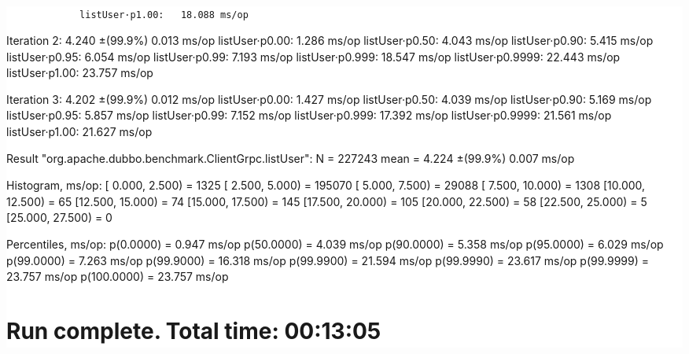                  listUser·p1.00:   18.088 ms/op

Iteration   2: 4.240 ±(99.9%) 0.013 ms/op
                 listUser·p0.00:   1.286 ms/op
                 listUser·p0.50:   4.043 ms/op
                 listUser·p0.90:   5.415 ms/op
                 listUser·p0.95:   6.054 ms/op
                 listUser·p0.99:   7.193 ms/op
                 listUser·p0.999:  18.547 ms/op
                 listUser·p0.9999: 22.443 ms/op
                 listUser·p1.00:   23.757 ms/op

Iteration   3: 4.202 ±(99.9%) 0.012 ms/op
                 listUser·p0.00:   1.427 ms/op
                 listUser·p0.50:   4.039 ms/op
                 listUser·p0.90:   5.169 ms/op
                 listUser·p0.95:   5.857 ms/op
                 listUser·p0.99:   7.152 ms/op
                 listUser·p0.999:  17.392 ms/op
                 listUser·p0.9999: 21.561 ms/op
                 listUser·p1.00:   21.627 ms/op



Result "org.apache.dubbo.benchmark.ClientGrpc.listUser":
  N = 227243
  mean =      4.224 ±(99.9%) 0.007 ms/op

  Histogram, ms/op:
    [ 0.000,  2.500) = 1325 
    [ 2.500,  5.000) = 195070 
    [ 5.000,  7.500) = 29088 
    [ 7.500, 10.000) = 1308 
    [10.000, 12.500) = 65 
    [12.500, 15.000) = 74 
    [15.000, 17.500) = 145 
    [17.500, 20.000) = 105 
    [20.000, 22.500) = 58 
    [22.500, 25.000) = 5 
    [25.000, 27.500) = 0 

  Percentiles, ms/op:
      p(0.0000) =      0.947 ms/op
     p(50.0000) =      4.039 ms/op
     p(90.0000) =      5.358 ms/op
     p(95.0000) =      6.029 ms/op
     p(99.0000) =      7.263 ms/op
     p(99.9000) =     16.318 ms/op
     p(99.9900) =     21.594 ms/op
     p(99.9990) =     23.617 ms/op
     p(99.9999) =     23.757 ms/op
    p(100.0000) =     23.757 ms/op


# Run complete. Total time: 00:13:05
